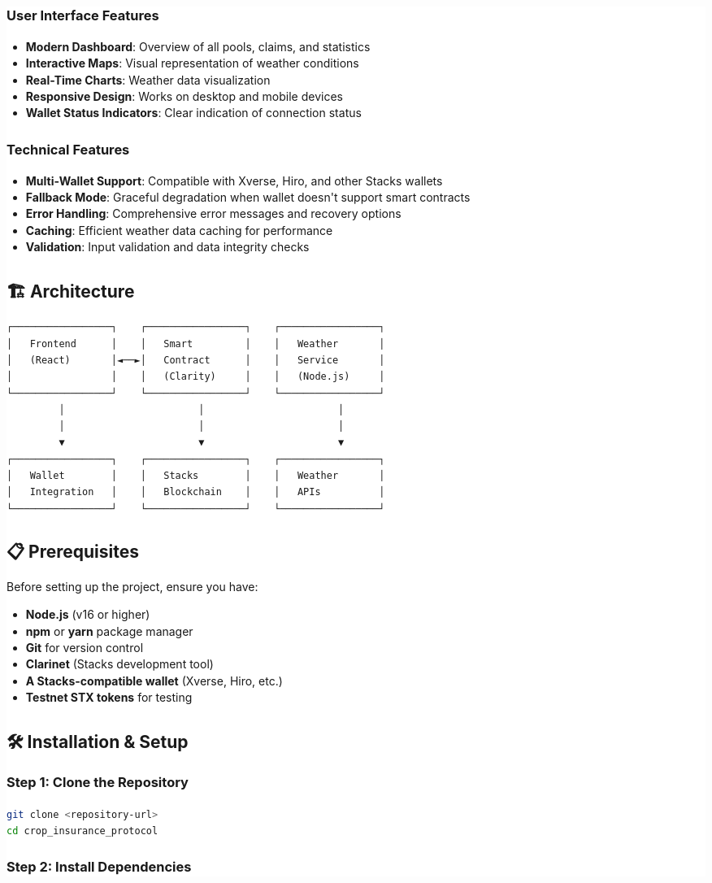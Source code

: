 ### User Interface Features
- **Modern Dashboard**: Overview of all pools, claims, and statistics
- **Interactive Maps**: Visual representation of weather conditions
- **Real-Time Charts**: Weather data visualization
- **Responsive Design**: Works on desktop and mobile devices
- **Wallet Status Indicators**: Clear indication of connection status

### Technical Features
- **Multi-Wallet Support**: Compatible with Xverse, Hiro, and other Stacks wallets
- **Fallback Mode**: Graceful degradation when wallet doesn't support smart contracts
- **Error Handling**: Comprehensive error messages and recovery options
- **Caching**: Efficient weather data caching for performance
- **Validation**: Input validation and data integrity checks

## 🏗️ Architecture

```
┌─────────────────┐    ┌─────────────────┐    ┌─────────────────┐
│   Frontend      │    │   Smart         │    │   Weather       │
│   (React)       │◄──►│   Contract      │    │   Service       │
│                 │    │   (Clarity)     │    │   (Node.js)     │
└─────────────────┘    └─────────────────┘    └─────────────────┘
         │                       │                       │
         │                       │                       │
         ▼                       ▼                       ▼
┌─────────────────┐    ┌─────────────────┐    ┌─────────────────┐
│   Wallet        │    │   Stacks        │    │   Weather       │
│   Integration   │    │   Blockchain    │    │   APIs          │
└─────────────────┘    └─────────────────┘    └─────────────────┘
```

## 📋 Prerequisites

Before setting up the project, ensure you have:

- **Node.js** (v16 or higher)
- **npm** or **yarn** package manager
- **Git** for version control
- **Clarinet** (Stacks development tool)
- **A Stacks-compatible wallet** (Xverse, Hiro, etc.)
- **Testnet STX tokens** for testing

## 🛠️ Installation & Setup

### Step 1: Clone the Repository
```bash
git clone <repository-url>
cd crop_insurance_protocol
```

### Step 2: Install Dependencies
